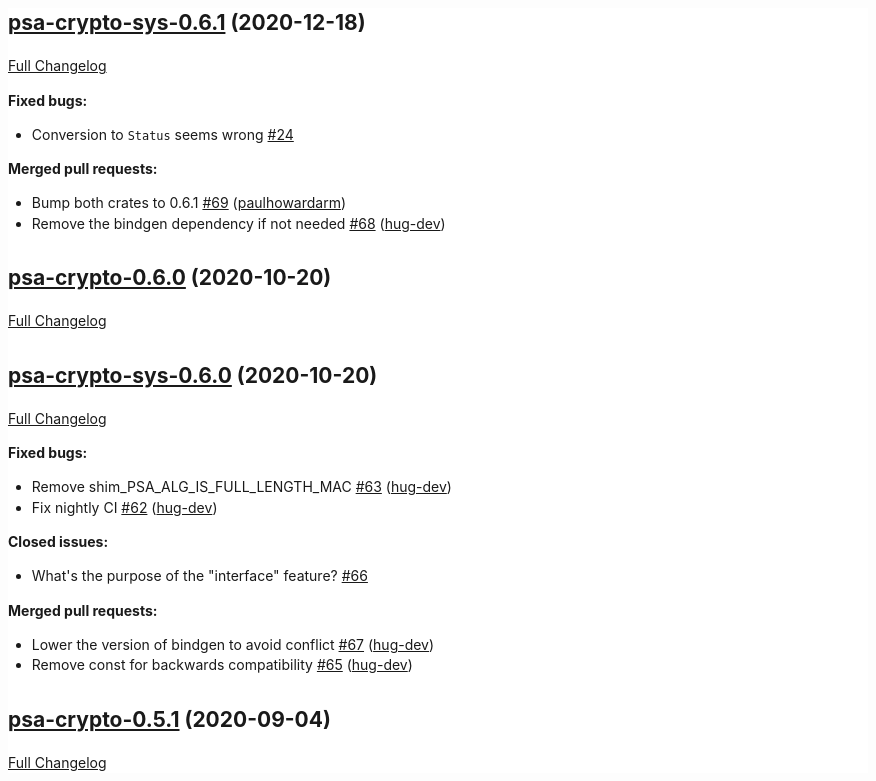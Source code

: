 ## [psa-crypto-sys-0.6.1](https://github.com/parallaxsecond/rust-psa-crypto/tree/psa-crypto-sys-0.6.1) (2020-12-18)

[Full Changelog](https://github.com/parallaxsecond/rust-psa-crypto/compare/psa-crypto-0.6.0...psa-crypto-sys-0.6.1)

**Fixed bugs:**

- Conversion to `Status` seems wrong [\#24](https://github.com/parallaxsecond/rust-psa-crypto/issues/24)

**Merged pull requests:**

- Bump both crates to 0.6.1 [\#69](https://github.com/parallaxsecond/rust-psa-crypto/pull/69) ([paulhowardarm](https://github.com/paulhowardarm))
- Remove the bindgen dependency if not needed [\#68](https://github.com/parallaxsecond/rust-psa-crypto/pull/68) ([hug-dev](https://github.com/hug-dev))

## [psa-crypto-0.6.0](https://github.com/parallaxsecond/rust-psa-crypto/tree/psa-crypto-0.6.0) (2020-10-20)

[Full Changelog](https://github.com/parallaxsecond/rust-psa-crypto/compare/psa-crypto-sys-0.6.0...psa-crypto-0.6.0)

## [psa-crypto-sys-0.6.0](https://github.com/parallaxsecond/rust-psa-crypto/tree/psa-crypto-sys-0.6.0) (2020-10-20)

[Full Changelog](https://github.com/parallaxsecond/rust-psa-crypto/compare/psa-crypto-0.5.1...psa-crypto-sys-0.6.0)

**Fixed bugs:**

- Remove shim\_PSA\_ALG\_IS\_FULL\_LENGTH\_MAC [\#63](https://github.com/parallaxsecond/rust-psa-crypto/pull/63) ([hug-dev](https://github.com/hug-dev))
- Fix nightly CI [\#62](https://github.com/parallaxsecond/rust-psa-crypto/pull/62) ([hug-dev](https://github.com/hug-dev))

**Closed issues:**

- What's the purpose of the "interface" feature? [\#66](https://github.com/parallaxsecond/rust-psa-crypto/issues/66)

**Merged pull requests:**

- Lower the version of bindgen to avoid conflict [\#67](https://github.com/parallaxsecond/rust-psa-crypto/pull/67) ([hug-dev](https://github.com/hug-dev))
- Remove const for backwards compatibility [\#65](https://github.com/parallaxsecond/rust-psa-crypto/pull/65) ([hug-dev](https://github.com/hug-dev))

## [psa-crypto-0.5.1](https://github.com/parallaxsecond/rust-psa-crypto/tree/psa-crypto-0.5.1) (2020-09-04)

[Full Changelog](https://github.com/parallaxsecond/rust-psa-crypto/compare/psa-crypto-sys-0.5.1...psa-crypto-0.5.1)
